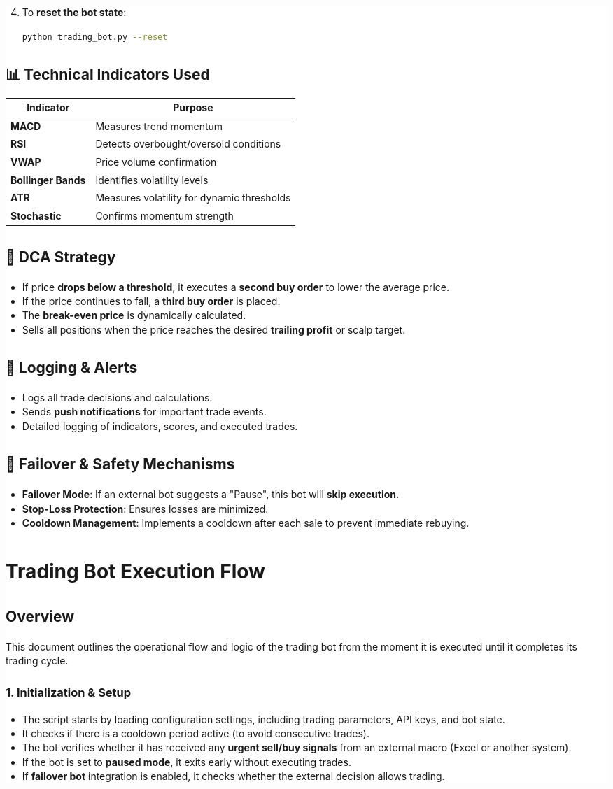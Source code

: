 4. To **reset the bot state**:
   ```bash
   python trading_bot.py --reset
   ```


## 📊 Technical Indicators Used
| Indicator       | Purpose |
|----------------|---------|
| **MACD**       | Measures trend momentum |
| **RSI**        | Detects overbought/oversold conditions |
| **VWAP**       | Price volume confirmation |
| **Bollinger Bands** | Identifies volatility levels |
| **ATR**        | Measures volatility for dynamic thresholds |
| **Stochastic** | Confirms momentum strength |


## 🏦 DCA Strategy
- If price **drops below a threshold**, it executes a **second buy order** to lower the average price.
- If the price continues to fall, a **third buy order** is placed.
- The **break-even price** is dynamically calculated.
- Sells all positions when the price reaches the desired **trailing profit** or scalp target.

## 📡 Logging & Alerts
- Logs all trade decisions and calculations.
- Sends **push notifications** for important trade events.
- Detailed logging of indicators, scores, and executed trades.

## 📌 Failover & Safety Mechanisms
- **Failover Mode**: If an external bot suggests a "Pause", this bot will **skip execution**.
- **Stop-Loss Protection**: Ensures losses are minimized.
- **Cooldown Management**: Implements a cooldown after each sale to prevent immediate rebuying.




# Trading Bot Execution Flow

## Overview
This document outlines the operational flow and logic of the trading bot from the moment it is executed until it completes its trading cycle.

### 1. **Initialization & Setup**
- The script starts by loading configuration settings, including trading parameters, API keys, and bot state.
- It checks if there is a cooldown period active (to avoid consecutive trades).
- The bot verifies whether it has received any **urgent sell/buy signals** from an external macro (Excel or another system).
- If the bot is set to **paused mode**, it exits early without executing trades.
- If **failover bot** integration is enabled, it checks whether the external decision allows trading.
